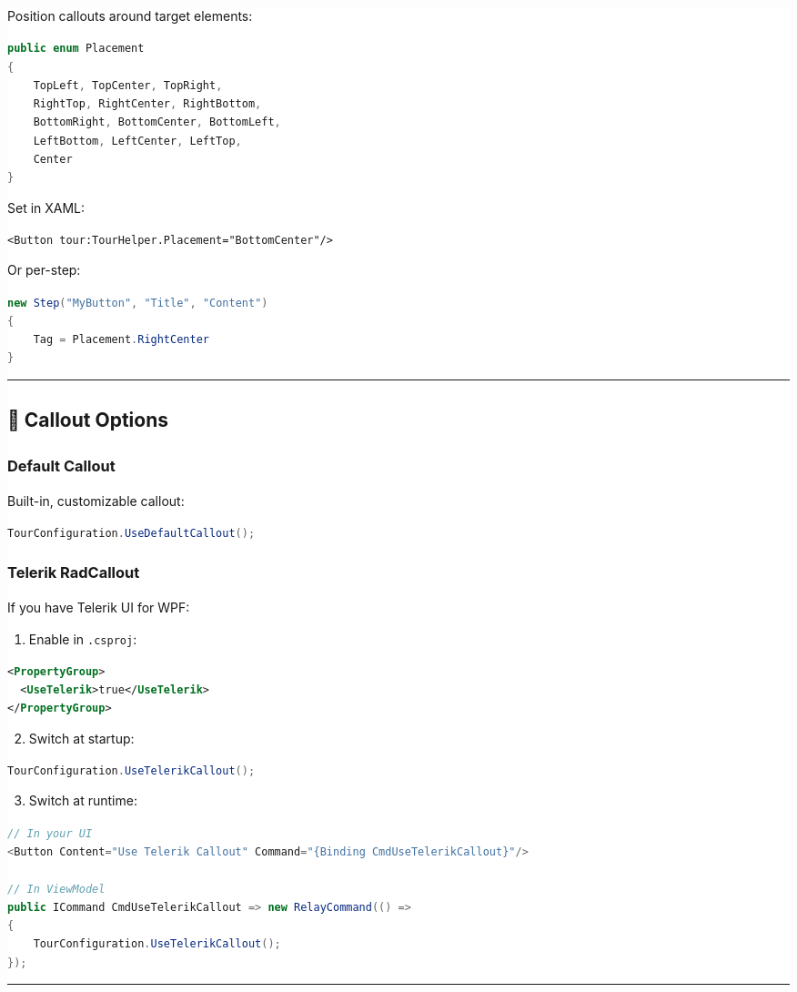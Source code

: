 Position callouts around target elements:

```csharp
public enum Placement
{
    TopLeft, TopCenter, TopRight,
    RightTop, RightCenter, RightBottom,
    BottomRight, BottomCenter, BottomLeft,
    LeftBottom, LeftCenter, LeftTop,
    Center
}
```

Set in XAML:
```xaml
<Button tour:TourHelper.Placement="BottomCenter"/>
```

Or per-step:
```csharp
new Step("MyButton", "Title", "Content") 
{ 
    Tag = Placement.RightCenter 
}
```

---

## 🎨 Callout Options

### Default Callout

Built-in, customizable callout:

```csharp
TourConfiguration.UseDefaultCallout();
```

### Telerik RadCallout

If you have Telerik UI for WPF:

1. Enable in `.csproj`:
```xml
<PropertyGroup>
  <UseTelerik>true</UseTelerik>
</PropertyGroup>
```

2. Switch at startup:
```csharp
TourConfiguration.UseTelerikCallout();
```

3. Switch at runtime:
```csharp
// In your UI
<Button Content="Use Telerik Callout" Command="{Binding CmdUseTelerikCallout}"/>

// In ViewModel
public ICommand CmdUseTelerikCallout => new RelayCommand(() => 
{
    TourConfiguration.UseTelerikCallout();
});
```

---